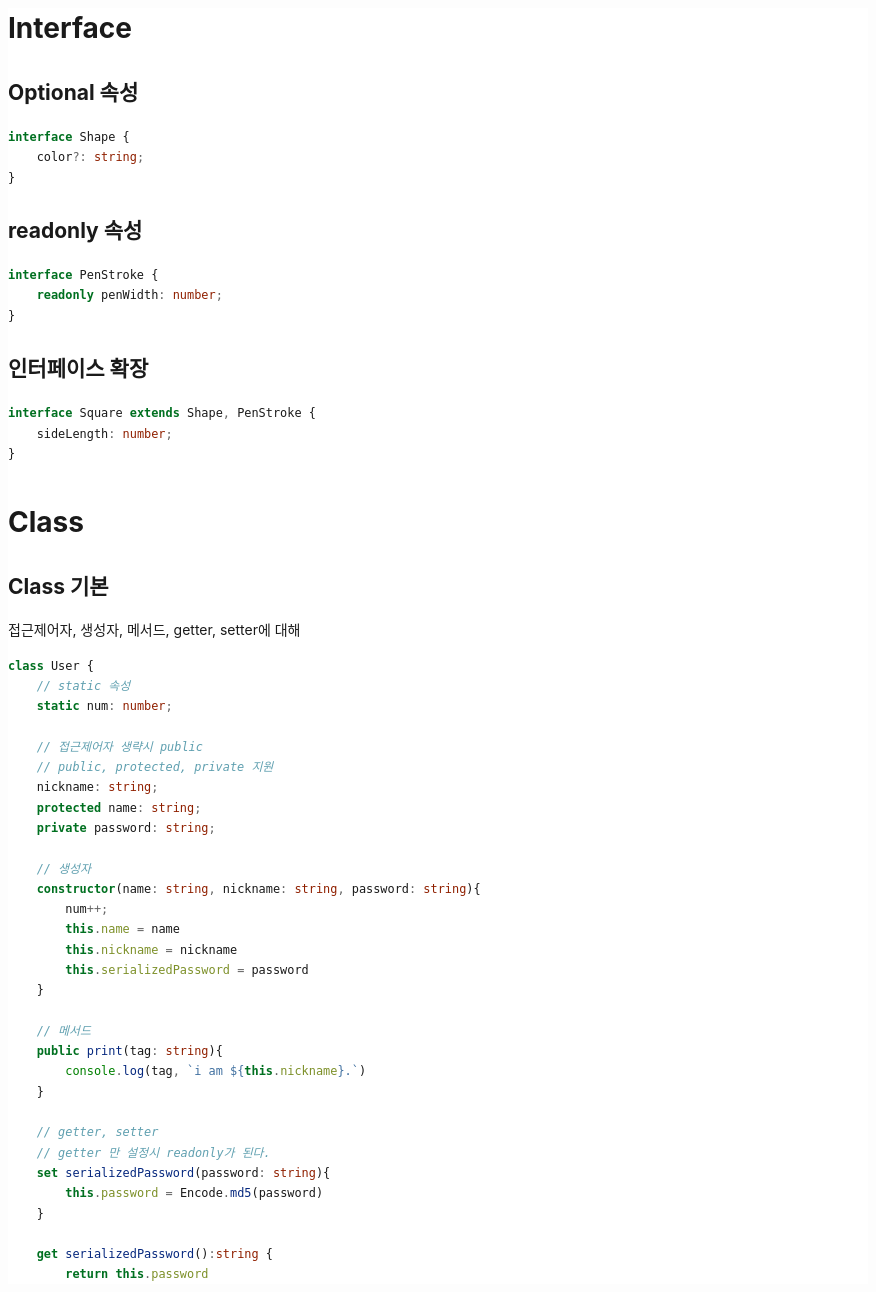 # Interface

## Optional 속성
```ts
interface Shape {
    color?: string;
}
```

## readonly 속성
```ts
interface PenStroke {
    readonly penWidth: number;
}

```

## 인터페이스 확장
```ts
interface Square extends Shape, PenStroke {
    sideLength: number;
}
```

# Class
## Class 기본
접근제어자, 생성자, 메서드, getter, setter에 대해
```ts
class User {
    // static 속성
    static num: number;

    // 접근제어자 생략시 public
    // public, protected, private 지원
    nickname: string;
    protected name: string;
    private password: string;

    // 생성자
    constructor(name: string, nickname: string, password: string){
        num++;
        this.name = name
        this.nickname = nickname
        this.serializedPassword = password
    }

    // 메서드
    public print(tag: string){
        console.log(tag, `i am ${this.nickname}.`)
    }

    // getter, setter
    // getter 만 설정시 readonly가 된다.
    set serializedPassword(password: string){
        this.password = Encode.md5(password)
    }

    get serializedPassword():string {
        return this.password
```
